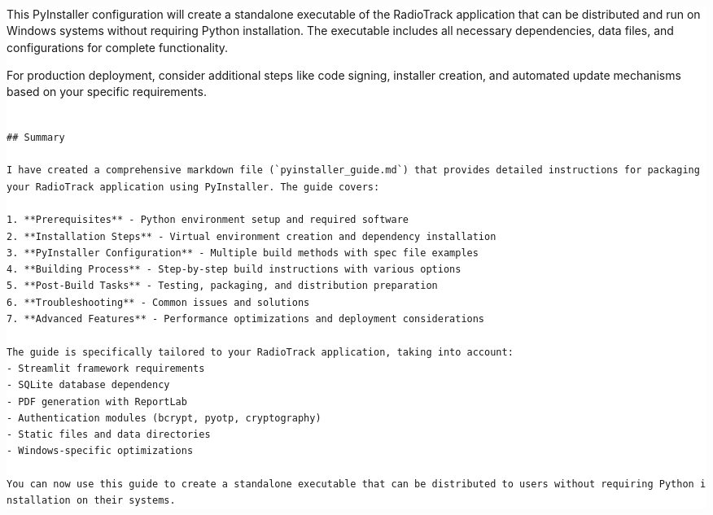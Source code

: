 This PyInstaller configuration will create a standalone executable of the RadioTrack application that can be distributed and run on Windows systems without requiring Python installation. The executable includes all necessary dependencies, data files, and configurations for complete functionality.

For production deployment, consider additional steps like code signing, installer creation, and automated update mechanisms based on your specific requirements.
```

## Summary

I have created a comprehensive markdown file (`pyinstaller_guide.md`) that provides detailed instructions for packaging your RadioTrack application using PyInstaller. The guide covers:

1. **Prerequisites** - Python environment setup and required software
2. **Installation Steps** - Virtual environment creation and dependency installation  
3. **PyInstaller Configuration** - Multiple build methods with spec file examples
4. **Building Process** - Step-by-step build instructions with various options
5. **Post-Build Tasks** - Testing, packaging, and distribution preparation
6. **Troubleshooting** - Common issues and solutions
7. **Advanced Features** - Performance optimizations and deployment considerations

The guide is specifically tailored to your RadioTrack application, taking into account:
- Streamlit framework requirements
- SQLite database dependency
- PDF generation with ReportLab
- Authentication modules (bcrypt, pyotp, cryptography)
- Static files and data directories
- Windows-specific optimizations

You can now use this guide to create a standalone executable that can be distributed to users without requiring Python installation on their systems.
